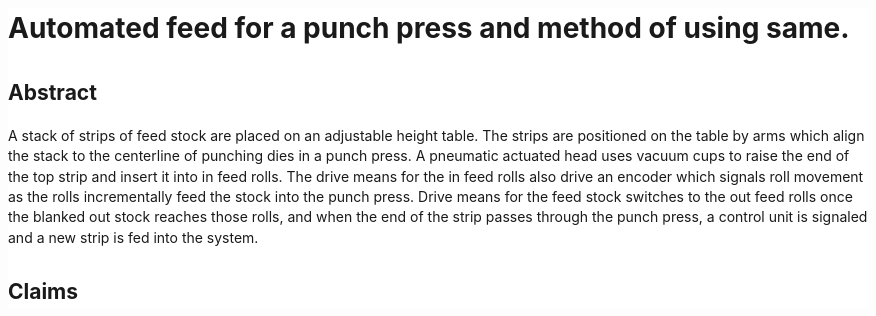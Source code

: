 # Automated feed for a punch press and method of using same.

## Abstract
A stack of strips of feed stock are placed on an adjustable height table. The strips are positioned on the table by arms which align the stack to the centerline of punching dies in a punch press. A pneumatic actuated head uses vacuum cups to raise the end of the top strip and insert it into in feed rolls. The drive means for the in feed rolls also drive an encoder which signals roll movement as the rolls incrementally feed the stock into the punch press. Drive means for the feed stock switches to the out feed rolls once the blanked out stock reaches those rolls, and when the end of the strip passes through the punch press, a control unit is signaled and a new strip is fed into the system.

## Claims